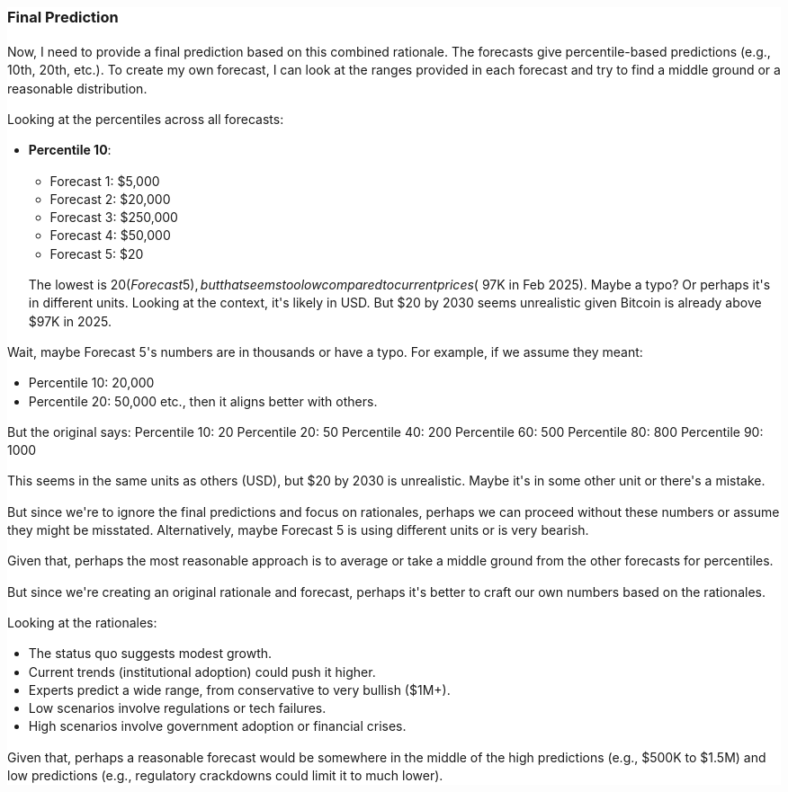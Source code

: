 ### Final Prediction
Now, I need to provide a final prediction based on this combined rationale. The forecasts give percentile-based predictions (e.g., 10th, 20th, etc.). To create my own forecast, I can look at the ranges provided in each forecast and try to find a middle ground or a reasonable distribution.

Looking at the percentiles across all forecasts:

- **Percentile 10**:
  - Forecast 1: $5,000
  - Forecast 2: $20,000
  - Forecast 3: $250,000
  - Forecast 4: $50,000
  - Forecast 5: $20

  The lowest is $20 (Forecast 5), but that seems too low compared to current prices (~$97K in Feb 2025). Maybe a typo? Or perhaps it's in different units. Looking at the context, it's likely in USD. But $20 by 2030 seems unrealistic given Bitcoin is already above $97K in 2025.

Wait, maybe Forecast 5's numbers are in thousands or have a typo. For example, if we assume they meant:
- Percentile 10: 20,000
- Percentile 20: 50,000
etc., then it aligns better with others.

But the original says:
Percentile 10: 20
Percentile 20: 50
Percentile 40: 200
Percentile 60: 500
Percentile 80: 800
Percentile 90: 1000

This seems in the same units as others (USD), but $20 by 2030 is unrealistic. Maybe it's in some other unit or there's a mistake.

But since we're to ignore the final predictions and focus on rationales, perhaps we can proceed without these numbers or assume they might be misstated. Alternatively, maybe Forecast 5 is using different units or is very bearish.

Given that, perhaps the most reasonable approach is to average or take a middle ground from the other forecasts for percentiles.

But since we're creating an original rationale and forecast, perhaps it's better to craft our own numbers based on the rationales.

Looking at the rationales:
- The status quo suggests modest growth.
- Current trends (institutional adoption) could push it higher.
- Experts predict a wide range, from conservative to very bullish ($1M+).
- Low scenarios involve regulations or tech failures.
- High scenarios involve government adoption or financial crises.

Given that, perhaps a reasonable forecast would be somewhere in the middle of the high predictions (e.g., $500K to $1.5M) and low predictions (e.g., regulatory crackdowns could limit it to much lower).
